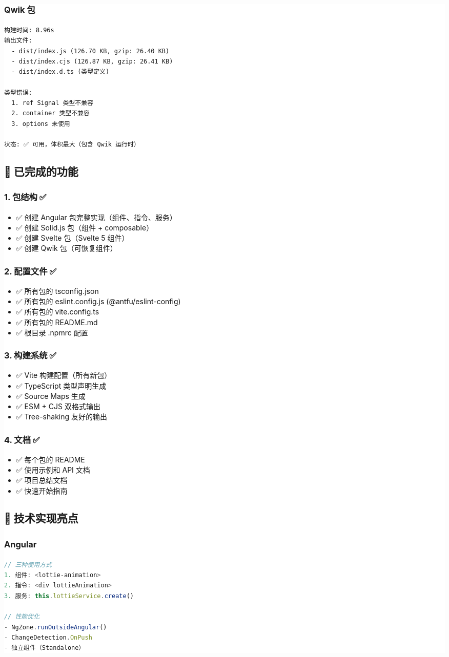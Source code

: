 ```
```

### Qwik 包
```
构建时间: 8.96s
输出文件:
  - dist/index.js (126.70 KB, gzip: 26.40 KB)
  - dist/index.cjs (126.87 KB, gzip: 26.41 KB)
  - dist/index.d.ts (类型定义)

类型错误:
  1. ref Signal 类型不兼容
  2. container 类型不兼容
  3. options 未使用

状态: ✅ 可用，体积最大（包含 Qwik 运行时）
```

## 🎯 已完成的功能

### 1. 包结构 ✅
- ✅ 创建 Angular 包完整实现（组件、指令、服务）
- ✅ 创建 Solid.js 包（组件 + composable）
- ✅ 创建 Svelte 包（Svelte 5 组件）
- ✅ 创建 Qwik 包（可恢复组件）

### 2. 配置文件 ✅
- ✅ 所有包的 tsconfig.json
- ✅ 所有包的 eslint.config.js (@antfu/eslint-config)
- ✅ 所有包的 vite.config.ts
- ✅ 所有包的 README.md
- ✅ 根目录 .npmrc 配置

### 3. 构建系统 ✅
- ✅ Vite 构建配置（所有新包）
- ✅ TypeScript 类型声明生成
- ✅ Source Maps 生成
- ✅ ESM + CJS 双格式输出
- ✅ Tree-shaking 友好的输出

### 4. 文档 ✅
- ✅ 每个包的 README
- ✅ 使用示例和 API 文档
- ✅ 项目总结文档
- ✅ 快速开始指南

## 🔧 技术实现亮点

### Angular
```typescript
// 三种使用方式
1. 组件: <lottie-animation>
2. 指令: <div lottieAnimation>
3. 服务: this.lottieService.create()

// 性能优化
- NgZone.runOutsideAngular()
- ChangeDetection.OnPush
- 独立组件（Standalone）
```

